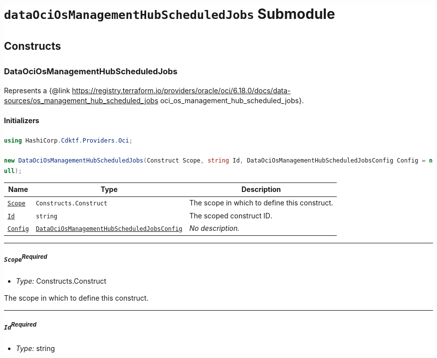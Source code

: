 # `dataOciOsManagementHubScheduledJobs` Submodule <a name="`dataOciOsManagementHubScheduledJobs` Submodule" id="rhizo-co-terraform-provider-oci.dataOciOsManagementHubScheduledJobs"></a>

## Constructs <a name="Constructs" id="Constructs"></a>

### DataOciOsManagementHubScheduledJobs <a name="DataOciOsManagementHubScheduledJobs" id="rhizo-co-terraform-provider-oci.dataOciOsManagementHubScheduledJobs.DataOciOsManagementHubScheduledJobs"></a>

Represents a {@link https://registry.terraform.io/providers/oracle/oci/6.18.0/docs/data-sources/os_management_hub_scheduled_jobs oci_os_management_hub_scheduled_jobs}.

#### Initializers <a name="Initializers" id="rhizo-co-terraform-provider-oci.dataOciOsManagementHubScheduledJobs.DataOciOsManagementHubScheduledJobs.Initializer"></a>

```csharp
using HashiCorp.Cdktf.Providers.Oci;

new DataOciOsManagementHubScheduledJobs(Construct Scope, string Id, DataOciOsManagementHubScheduledJobsConfig Config = null);
```

| **Name** | **Type** | **Description** |
| --- | --- | --- |
| <code><a href="#rhizo-co-terraform-provider-oci.dataOciOsManagementHubScheduledJobs.DataOciOsManagementHubScheduledJobs.Initializer.parameter.scope">Scope</a></code> | <code>Constructs.Construct</code> | The scope in which to define this construct. |
| <code><a href="#rhizo-co-terraform-provider-oci.dataOciOsManagementHubScheduledJobs.DataOciOsManagementHubScheduledJobs.Initializer.parameter.id">Id</a></code> | <code>string</code> | The scoped construct ID. |
| <code><a href="#rhizo-co-terraform-provider-oci.dataOciOsManagementHubScheduledJobs.DataOciOsManagementHubScheduledJobs.Initializer.parameter.config">Config</a></code> | <code><a href="#rhizo-co-terraform-provider-oci.dataOciOsManagementHubScheduledJobs.DataOciOsManagementHubScheduledJobsConfig">DataOciOsManagementHubScheduledJobsConfig</a></code> | *No description.* |

---

##### `Scope`<sup>Required</sup> <a name="Scope" id="rhizo-co-terraform-provider-oci.dataOciOsManagementHubScheduledJobs.DataOciOsManagementHubScheduledJobs.Initializer.parameter.scope"></a>

- *Type:* Constructs.Construct

The scope in which to define this construct.

---

##### `Id`<sup>Required</sup> <a name="Id" id="rhizo-co-terraform-provider-oci.dataOciOsManagementHubScheduledJobs.DataOciOsManagementHubScheduledJobs.Initializer.parameter.id"></a>

- *Type:* string
